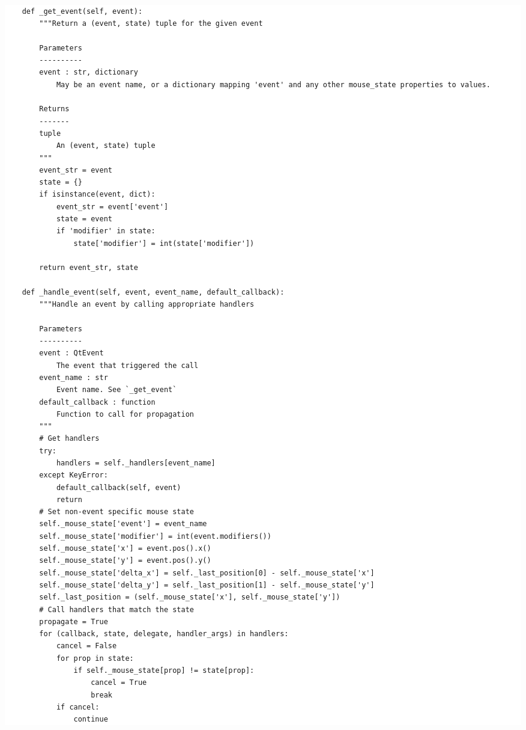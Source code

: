         def _get_event(self, event):
            """Return a (event, state) tuple for the given event
    
            Parameters
            ----------
            event : str, dictionary
                May be an event name, or a dictionary mapping 'event' and any other mouse_state properties to values.
    
            Returns
            -------
            tuple
                An (event, state) tuple
            """
            event_str = event
            state = {}
            if isinstance(event, dict):
                event_str = event['event']
                state = event
                if 'modifier' in state:
                    state['modifier'] = int(state['modifier'])
    
            return event_str, state
    
        def _handle_event(self, event, event_name, default_callback):
            """Handle an event by calling appropriate handlers
    
            Parameters
            ----------
            event : QtEvent
                The event that triggered the call
            event_name : str
                Event name. See `_get_event`
            default_callback : function
                Function to call for propagation
            """
            # Get handlers
            try:
                handlers = self._handlers[event_name]
            except KeyError:
                default_callback(self, event)
                return
            # Set non-event specific mouse state
            self._mouse_state['event'] = event_name
            self._mouse_state['modifier'] = int(event.modifiers())
            self._mouse_state['x'] = event.pos().x()
            self._mouse_state['y'] = event.pos().y()
            self._mouse_state['delta_x'] = self._last_position[0] - self._mouse_state['x']
            self._mouse_state['delta_y'] = self._last_position[1] - self._mouse_state['y']
            self._last_position = (self._mouse_state['x'], self._mouse_state['y'])
            # Call handlers that match the state
            propagate = True
            for (callback, state, delegate, handler_args) in handlers:
                cancel = False
                for prop in state:
                    if self._mouse_state[prop] != state[prop]:
                        cancel = True
                        break
                if cancel:
                    continue